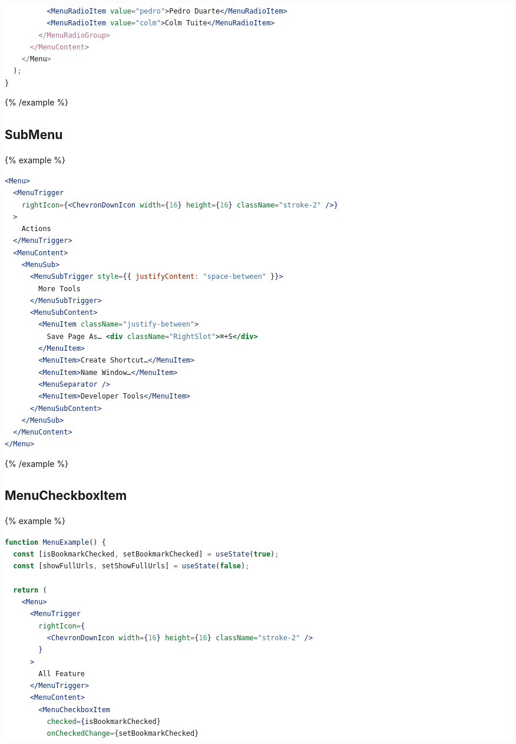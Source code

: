 ```jsx
          <MenuRadioItem value="pedro">Pedro Duarte</MenuRadioItem>
          <MenuRadioItem value="colm">Colm Tuite</MenuRadioItem>
        </MenuRadioGroup>
      </MenuContent>
    </Menu>
  );
}
```

{% /example %}

## SubMenu

{% example %}

```jsx
<Menu>
  <MenuTrigger
    rightIcon={<ChevronDownIcon width={16} height={16} className="stroke-2" />}
  >
    Actions
  </MenuTrigger>
  <MenuContent>
    <MenuSub>
      <MenuSubTrigger style={{ justifyContent: "space-between" }}>
        More Tools
      </MenuSubTrigger>
      <MenuSubContent>
        <MenuItem className="justify-between">
          Save Page As… <div className="RightSlot">⌘+S</div>
        </MenuItem>
        <MenuItem>Create Shortcut…</MenuItem>
        <MenuItem>Name Window…</MenuItem>
        <MenuSeparator />
        <MenuItem>Developer Tools</MenuItem>
      </MenuSubContent>
    </MenuSub>
  </MenuContent>
</Menu>
```

{% /example %}

## MenuCheckboxItem

{% example %}

```jsx
function MenuExample() {
  const [isBookmarkChecked, setBookmarkChecked] = useState(true);
  const [showFullUrls, setShowFullUrls] = useState(false);

  return (
    <Menu>
      <MenuTrigger
        rightIcon={
          <ChevronDownIcon width={16} height={16} className="stroke-2" />
        }
      >
        All Feature
      </MenuTrigger>
      <MenuContent>
        <MenuCheckboxItem
          checked={isBookmarkChecked}
          onCheckedChange={setBookmarkChecked}
```